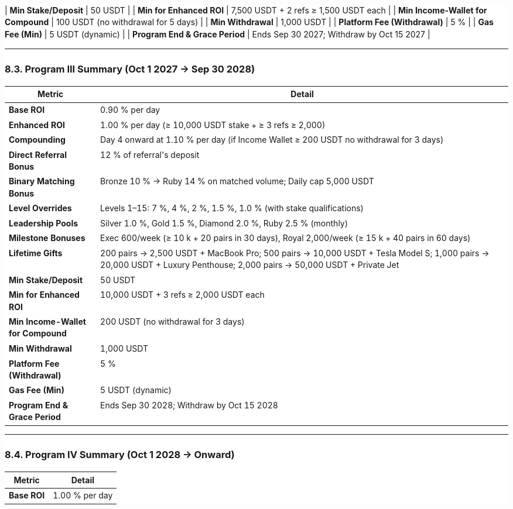 | **Min Stake/Deposit**              | 50 USDT                                                                                                                                                      |
| **Min for Enhanced ROI**           | 7,500 USDT + 2 refs ≥ 1,500 USDT each                                                                                                                        |
| **Min Income-Wallet for Compound** | 100 USDT (no withdrawal for 5 days)                                                                                                                          |
| **Min Withdrawal**                 | 1,000 USDT                                                                                                                                                   |
| **Platform Fee (Withdrawal)**      | 5 %                                                                                                                                                          |
| **Gas Fee (Min)**                  | 5 USDT (dynamic)                                                                                                                                             |
| **Program End & Grace Period**     | Ends Sep 30 2027; Withdraw by Oct 15 2027                                                                                                                    |

---

### 8.3. Program III Summary (Oct 1 2027 → Sep 30 2028)

| **Metric**                         | **Detail**                                                                                                                                                           |
| ---------------------------------- | -------------------------------------------------------------------------------------------------------------------------------------------------------------------- |
| **Base ROI**                       | 0.90 % per day                                                                                                                                                       |
| **Enhanced ROI**                   | 1.00 % per day (≥ 10,000 USDT stake + ≥ 3 refs ≥ 2,000)                                                                                                              |
| **Compounding**                    | Day 4 onward at 1.10 % per day (if Income Wallet ≥ 200 USDT no withdrawal for 3 days)                                                                                |
| **Direct Referral Bonus**          | 12 % of referral's deposit                                                                                                                                           |
| **Binary Matching Bonus**          | Bronze 10 % → Ruby 14 % on matched volume; Daily cap 5,000 USDT                                                                                                      |
| **Level Overrides**                | Levels 1–15: 7 %, 4 %, 2 %, 1.5 %, 1.0 % (with stake qualifications)                                                                                                 |
| **Leadership Pools**               | Silver 1.0 %, Gold 1.5 %, Diamond 2.0 %, Ruby 2.5 % (monthly)                                                                                                        |
| **Milestone Bonuses**              | Exec 600/week (≥ 10 k + 20 pairs in 30 days), Royal 2,000/week (≥ 15 k + 40 pairs in 60 days)                                                                        |
| **Lifetime Gifts**                 | 200 pairs → 2,500 USDT + MacBook Pro; 500 pairs → 10,000 USDT + Tesla Model S; 1,000 pairs → 20,000 USDT + Luxury Penthouse; 2,000 pairs → 50,000 USDT + Private Jet |
| **Min Stake/Deposit**              | 50 USDT                                                                                                                                                              |
| **Min for Enhanced ROI**           | 10,000 USDT + 3 refs ≥ 2,000 USDT each                                                                                                                               |
| **Min Income-Wallet for Compound** | 200 USDT (no withdrawal for 3 days)                                                                                                                                  |
| **Min Withdrawal**                 | 1,000 USDT                                                                                                                                                           |
| **Platform Fee (Withdrawal)**      | 5 %                                                                                                                                                                  |
| **Gas Fee (Min)**                  | 5 USDT (dynamic)                                                                                                                                                     |
| **Program End & Grace Period**     | Ends Sep 30 2028; Withdraw by Oct 15 2028                                                                                                                            |

---

### 8.4. Program IV Summary (Oct 1 2028 → Onward)

| **Metric**                           | **Detail**                                                                                                                                                               |
| ------------------------------------ | ------------------------------------------------------------------------------------------------------------------------------------------------------------------------ |
| **Base ROI**                         | 1.00 % per day                                                                                                                                                           |